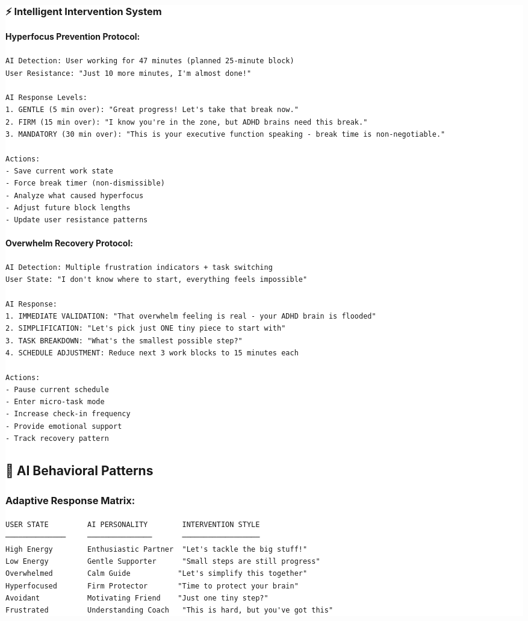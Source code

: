 ### ⚡ **Intelligent Intervention System**

#### Hyperfocus Prevention Protocol:
```
AI Detection: User working for 47 minutes (planned 25-minute block)
User Resistance: "Just 10 more minutes, I'm almost done!"

AI Response Levels:
1. GENTLE (5 min over): "Great progress! Let's take that break now."
2. FIRM (15 min over): "I know you're in the zone, but ADHD brains need this break."
3. MANDATORY (30 min over): "This is your executive function speaking - break time is non-negotiable."

Actions:
- Save current work state
- Force break timer (non-dismissible)
- Analyze what caused hyperfocus
- Adjust future block lengths
- Update user resistance patterns
```

#### Overwhelm Recovery Protocol:
```
AI Detection: Multiple frustration indicators + task switching
User State: "I don't know where to start, everything feels impossible"

AI Response:
1. IMMEDIATE VALIDATION: "That overwhelm feeling is real - your ADHD brain is flooded"
2. SIMPLIFICATION: "Let's pick just ONE tiny piece to start with"
3. TASK BREAKDOWN: "What's the smallest possible step?"
4. SCHEDULE ADJUSTMENT: Reduce next 3 work blocks to 15 minutes each

Actions:
- Pause current schedule
- Enter micro-task mode
- Increase check-in frequency
- Provide emotional support
- Track recovery pattern
```

## 🤖 AI Behavioral Patterns

### Adaptive Response Matrix:
```
USER STATE         AI PERSONALITY        INTERVENTION STYLE
──────────────     ───────────────       ──────────────────
High Energy        Enthusiastic Partner  "Let's tackle the big stuff!"
Low Energy         Gentle Supporter      "Small steps are still progress"
Overwhelmed        Calm Guide           "Let's simplify this together"
Hyperfocused       Firm Protector       "Time to protect your brain"
Avoidant           Motivating Friend    "Just one tiny step?"
Frustrated         Understanding Coach   "This is hard, but you've got this"
```

